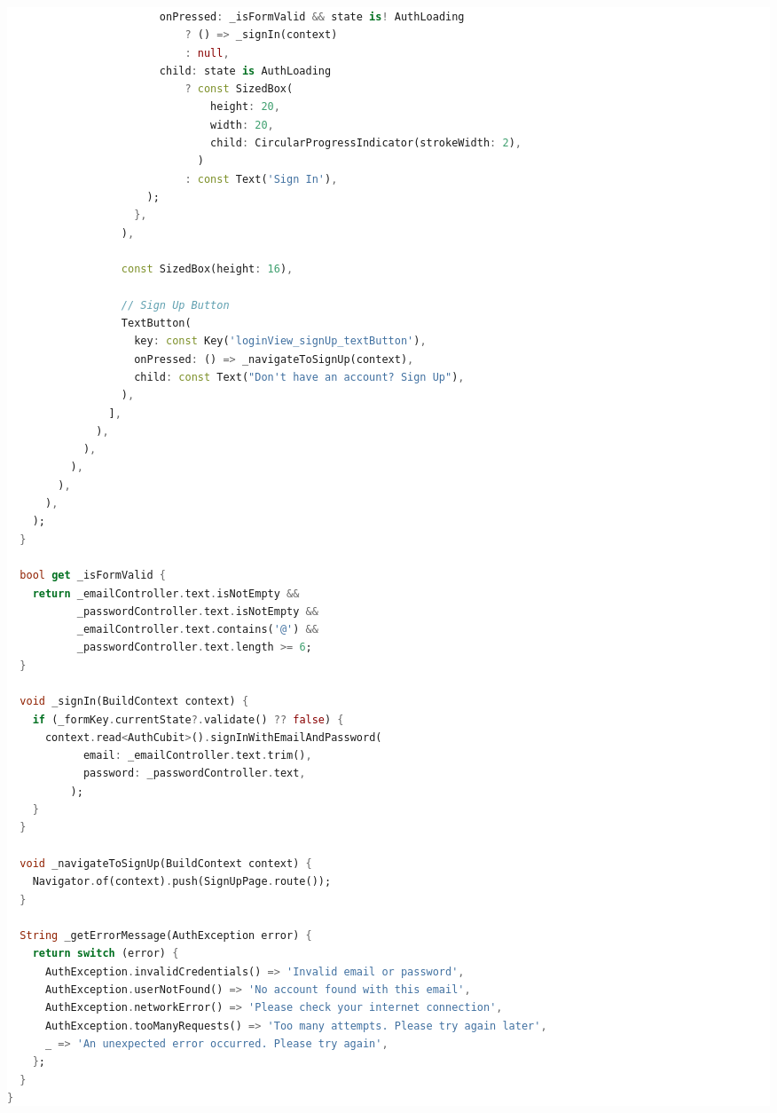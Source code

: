 ```dart
                        onPressed: _isFormValid && state is! AuthLoading
                            ? () => _signIn(context)
                            : null,
                        child: state is AuthLoading
                            ? const SizedBox(
                                height: 20,
                                width: 20,
                                child: CircularProgressIndicator(strokeWidth: 2),
                              )
                            : const Text('Sign In'),
                      );
                    },
                  ),
                  
                  const SizedBox(height: 16),
                  
                  // Sign Up Button
                  TextButton(
                    key: const Key('loginView_signUp_textButton'),
                    onPressed: () => _navigateToSignUp(context),
                    child: const Text("Don't have an account? Sign Up"),
                  ),
                ],
              ),
            ),
          ),
        ),
      ),
    );
  }

  bool get _isFormValid {
    return _emailController.text.isNotEmpty &&
           _passwordController.text.isNotEmpty &&
           _emailController.text.contains('@') &&
           _passwordController.text.length >= 6;
  }

  void _signIn(BuildContext context) {
    if (_formKey.currentState?.validate() ?? false) {
      context.read<AuthCubit>().signInWithEmailAndPassword(
            email: _emailController.text.trim(),
            password: _passwordController.text,
          );
    }
  }

  void _navigateToSignUp(BuildContext context) {
    Navigator.of(context).push(SignUpPage.route());
  }

  String _getErrorMessage(AuthException error) {
    return switch (error) {
      AuthException.invalidCredentials() => 'Invalid email or password',
      AuthException.userNotFound() => 'No account found with this email',
      AuthException.networkError() => 'Please check your internet connection',
      AuthException.tooManyRequests() => 'Too many attempts. Please try again later',
      _ => 'An unexpected error occurred. Please try again',
    };
  }
}
```
